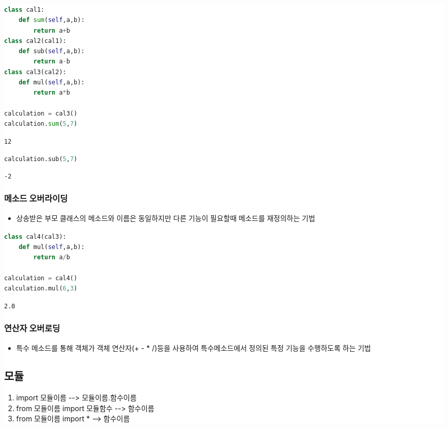 
```python
class cal1:
    def sum(self,a,b):
        return a+b
class cal2(cal1):
    def sub(self,a,b):
        return a-b
class cal3(cal2):
    def mul(self,a,b):
        return a*b
    
calculation = cal3()
calculation.sum(5,7)
```


    12

  


```python
calculation.sub(5,7)
```


    -2



### 메소드 오버라이딩

- 상송받은 부모 클래스의 메소드와 이름은 동일하지만 다른 기능이 필요할때 메소드를 재정의하는 기법


```python
class cal4(cal3):
    def mul(self,a,b):
        return a/b
    
calculation = cal4()
calculation.mul(6,3)
```




    2.0



### 연산자 오버로딩

- 특수 메소드를 통해 객체가 객체 연산자(+ - * /)등을 사용하여 특수메소드에서 정의된 특정 기능을 수행하도록 하는 기법

## 모듈

1. import 모듈이름 --> 모듈이름.함수이름
2. from 모듈이름 import 모듈함수 --> 함수이름
3. from 모듈이름 import * --> 함수이름
